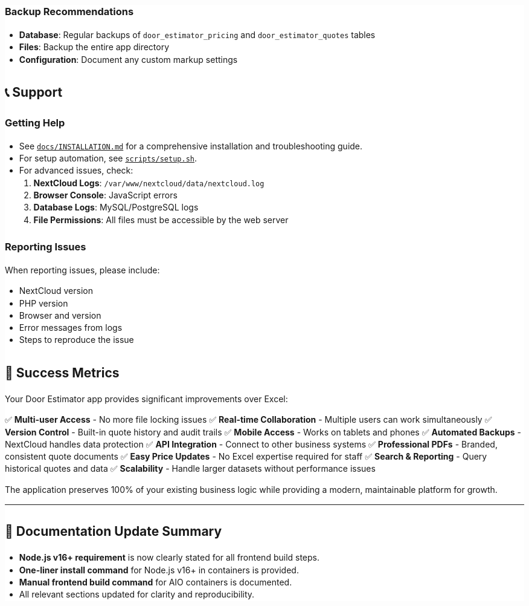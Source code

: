 ### Backup Recommendations

- **Database**: Regular backups of `door_estimator_pricing` and `door_estimator_quotes` tables
- **Files**: Backup the entire app directory
- **Configuration**: Document any custom markup settings

## 📞 Support

### Getting Help

- See [`docs/INSTALLATION.md`](docs/INSTALLATION.md:1) for a comprehensive installation and troubleshooting guide.
- For setup automation, see [`scripts/setup.sh`](scripts/setup.sh:1).
- For advanced issues, check:
  1. **NextCloud Logs**: `/var/www/nextcloud/data/nextcloud.log`
  2. **Browser Console**: JavaScript errors
  3. **Database Logs**: MySQL/PostgreSQL logs
  4. **File Permissions**: All files must be accessible by the web server

### Reporting Issues

When reporting issues, please include:
- NextCloud version
- PHP version
- Browser and version
- Error messages from logs
- Steps to reproduce the issue


## 🎉 Success Metrics

Your Door Estimator app provides significant improvements over Excel:

✅ **Multi-user Access** - No more file locking issues
✅ **Real-time Collaboration** - Multiple users can work simultaneously
✅ **Version Control** - Built-in quote history and audit trails
✅ **Mobile Access** - Works on tablets and phones
✅ **Automated Backups** - NextCloud handles data protection
✅ **API Integration** - Connect to other business systems
✅ **Professional PDFs** - Branded, consistent quote documents
✅ **Easy Price Updates** - No Excel expertise required for staff
✅ **Search & Reporting** - Query historical quotes and data
✅ **Scalability** - Handle larger datasets without performance issues

The application preserves 100% of your existing business logic while providing a modern, maintainable platform for growth.

---

## 📄 Documentation Update Summary

- **Node.js v16+ requirement** is now clearly stated for all frontend build steps.
- **One-liner install command** for Node.js v16+ in containers is provided.
- **Manual frontend build command** for AIO containers is documented.
- All relevant sections updated for clarity and reproducibility.